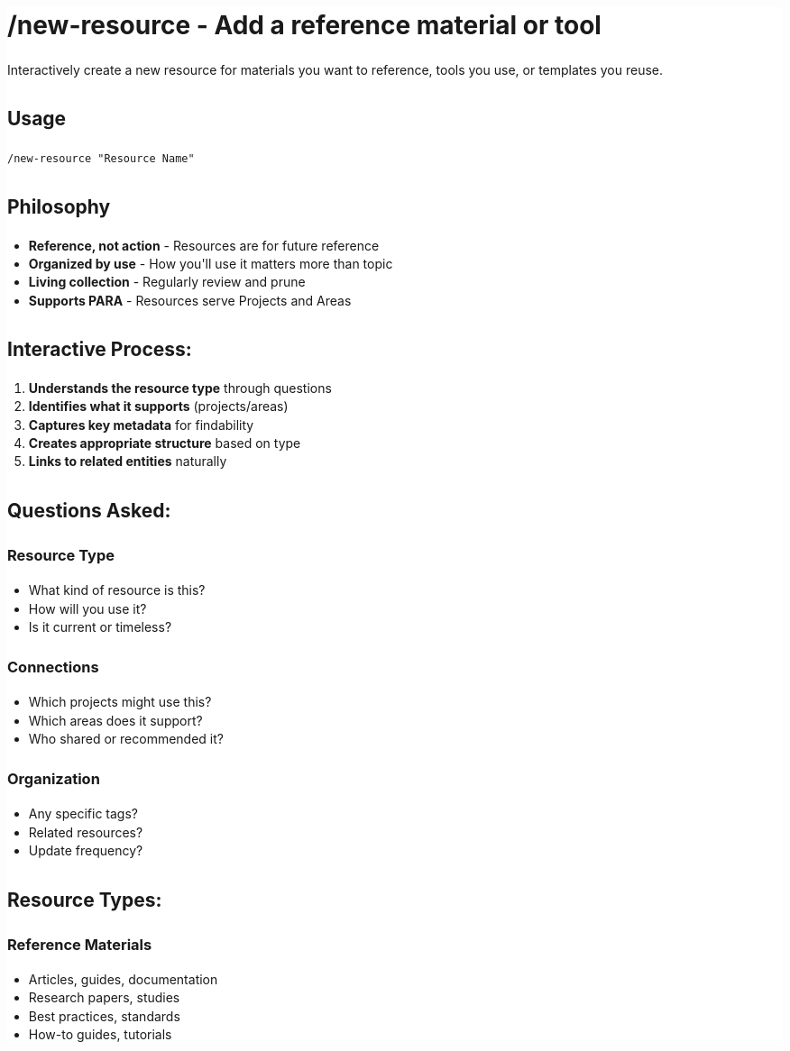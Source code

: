 # /new-resource - Add a reference material or tool

Interactively create a new resource for materials you want to reference, tools you use, or templates you reuse.

## Usage
```
/new-resource "Resource Name"
```

## Philosophy
- **Reference, not action** - Resources are for future reference
- **Organized by use** - How you'll use it matters more than topic
- **Living collection** - Regularly review and prune
- **Supports PARA** - Resources serve Projects and Areas

## Interactive Process:

1. **Understands the resource type** through questions
2. **Identifies what it supports** (projects/areas)
3. **Captures key metadata** for findability
4. **Creates appropriate structure** based on type
5. **Links to related entities** naturally

## Questions Asked:

### Resource Type
- What kind of resource is this?
- How will you use it?
- Is it current or timeless?

### Connections
- Which projects might use this?
- Which areas does it support?
- Who shared or recommended it?

### Organization
- Any specific tags?
- Related resources?
- Update frequency?

## Resource Types:

### Reference Materials
- Articles, guides, documentation
- Research papers, studies
- Best practices, standards
- How-to guides, tutorials

